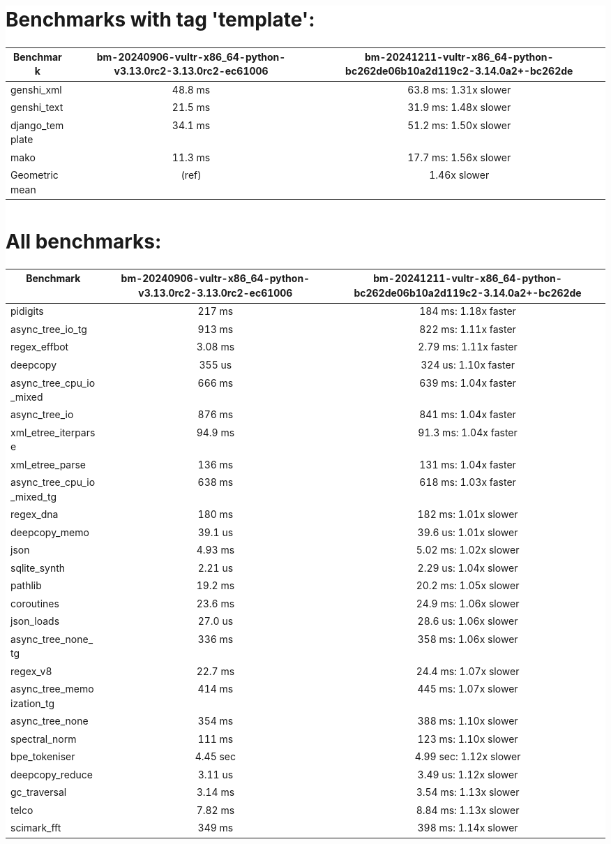 Benchmarks with tag 'template':
===============================

| Benchmark       | bm-20240906-vultr-x86_64-python-v3.13.0rc2-3.13.0rc2-ec61006 | bm-20241211-vultr-x86_64-python-bc262de06b10a2d119c2-3.14.0a2+-bc262de |
|-----------------|:------------------------------------------------------------:|:----------------------------------------------------------------------:|
| genshi_xml      | 48.8 ms                                                      | 63.8 ms: 1.31x slower                                                  |
| genshi_text     | 21.5 ms                                                      | 31.9 ms: 1.48x slower                                                  |
| django_template | 34.1 ms                                                      | 51.2 ms: 1.50x slower                                                  |
| mako            | 11.3 ms                                                      | 17.7 ms: 1.56x slower                                                  |
| Geometric mean  | (ref)                                                        | 1.46x slower                                                           |

All benchmarks:
===============

| Benchmark                  | bm-20240906-vultr-x86_64-python-v3.13.0rc2-3.13.0rc2-ec61006 | bm-20241211-vultr-x86_64-python-bc262de06b10a2d119c2-3.14.0a2+-bc262de |
|----------------------------|:------------------------------------------------------------:|:----------------------------------------------------------------------:|
| pidigits                   | 217 ms                                                       | 184 ms: 1.18x faster                                                   |
| async_tree_io_tg           | 913 ms                                                       | 822 ms: 1.11x faster                                                   |
| regex_effbot               | 3.08 ms                                                      | 2.79 ms: 1.11x faster                                                  |
| deepcopy                   | 355 us                                                       | 324 us: 1.10x faster                                                   |
| async_tree_cpu_io_mixed    | 666 ms                                                       | 639 ms: 1.04x faster                                                   |
| async_tree_io              | 876 ms                                                       | 841 ms: 1.04x faster                                                   |
| xml_etree_iterparse        | 94.9 ms                                                      | 91.3 ms: 1.04x faster                                                  |
| xml_etree_parse            | 136 ms                                                       | 131 ms: 1.04x faster                                                   |
| async_tree_cpu_io_mixed_tg | 638 ms                                                       | 618 ms: 1.03x faster                                                   |
| regex_dna                  | 180 ms                                                       | 182 ms: 1.01x slower                                                   |
| deepcopy_memo              | 39.1 us                                                      | 39.6 us: 1.01x slower                                                  |
| json                       | 4.93 ms                                                      | 5.02 ms: 1.02x slower                                                  |
| sqlite_synth               | 2.21 us                                                      | 2.29 us: 1.04x slower                                                  |
| pathlib                    | 19.2 ms                                                      | 20.2 ms: 1.05x slower                                                  |
| coroutines                 | 23.6 ms                                                      | 24.9 ms: 1.06x slower                                                  |
| json_loads                 | 27.0 us                                                      | 28.6 us: 1.06x slower                                                  |
| async_tree_none_tg         | 336 ms                                                       | 358 ms: 1.06x slower                                                   |
| regex_v8                   | 22.7 ms                                                      | 24.4 ms: 1.07x slower                                                  |
| async_tree_memoization_tg  | 414 ms                                                       | 445 ms: 1.07x slower                                                   |
| async_tree_none            | 354 ms                                                       | 388 ms: 1.10x slower                                                   |
| spectral_norm              | 111 ms                                                       | 123 ms: 1.10x slower                                                   |
| bpe_tokeniser              | 4.45 sec                                                     | 4.99 sec: 1.12x slower                                                 |
| deepcopy_reduce            | 3.11 us                                                      | 3.49 us: 1.12x slower                                                  |
| gc_traversal               | 3.14 ms                                                      | 3.54 ms: 1.13x slower                                                  |
| telco                      | 7.82 ms                                                      | 8.84 ms: 1.13x slower                                                  |
| scimark_fft                | 349 ms                                                       | 398 ms: 1.14x slower                                                   |